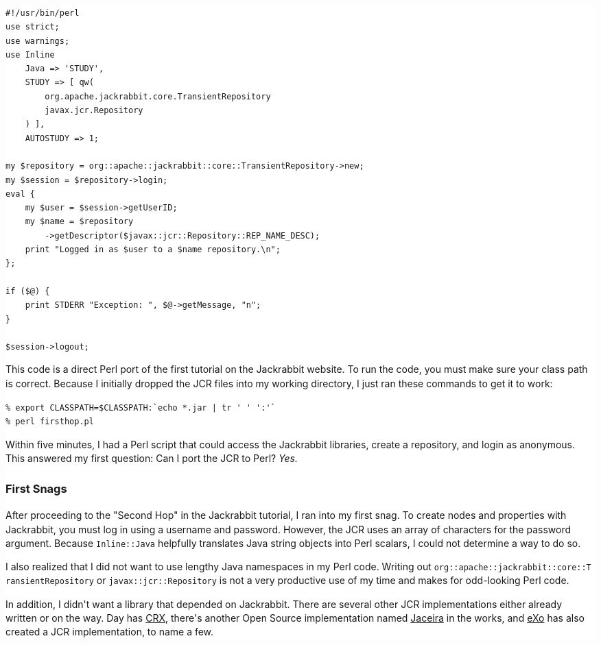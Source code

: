     #!/usr/bin/perl
    use strict; 
    use warnings;
    use Inline
        Java => 'STUDY',
        STUDY => [ qw(
            org.apache.jackrabbit.core.TransientRepository
            javax.jcr.Repository
        ) ],
        AUTOSTUDY => 1;

    my $repository = org::apache::jackrabbit::core::TransientRepository->new;
    my $session = $repository->login;
    eval {
        my $user = $session->getUserID;
        my $name = $repository
            ->getDescriptor($javax::jcr::Repository::REP_NAME_DESC);
        print "Logged in as $user to a $name repository.\n";
    };

    if ($@) {
        print STDERR "Exception: ", $@->getMessage, "n";
    }

    $session->logout;

This code is a direct Perl port of the first tutorial on the Jackrabbit
website. To run the code, you must make sure your class path is correct.
Because I initially dropped the JCR files into my working directory, I
just ran these commands to get it to work:

    % export CLASSPATH=$CLASSPATH:`echo *.jar | tr ' ' ':'`
    % perl firsthop.pl

Within five minutes, I had a Perl script that could access the
Jackrabbit libraries, create a repository, and login as anonymous. This
answered my first question: Can I port the JCR to Perl? *Yes.*

### First Snags

After proceeding to the "Second Hop" in the Jackrabbit tutorial, I ran
into my first snag. To create nodes and properties with Jackrabbit, you
must log in using a username and password. However, the JCR uses an
array of characters for the password argument. Because `Inline::Java`
helpfully translates Java string objects into Perl scalars, I could not
determine a way to do so.

I also realized that I did not want to use lengthy Java namespaces in my
Perl code. Writing out
`org::apache::jackrabbit::core::TransientRepository` or
`javax::jcr::Repository` is not a very productive use of my time and
makes for odd-looking Perl code.

In addition, I didn't want a library that depended on Jackrabbit. There
are several other JCR implementations either already written or on the
way. Day has [CRX](http://www.day.com/crx), there's another Open Source
implementation named [Jaceira](http://www.jeceira.com/) in the works,
and
[eXo](http://docs.exoplatform.org/exo-documents/exo-jcr.site/index.html)
has also created a JCR implementation, to name a few.
